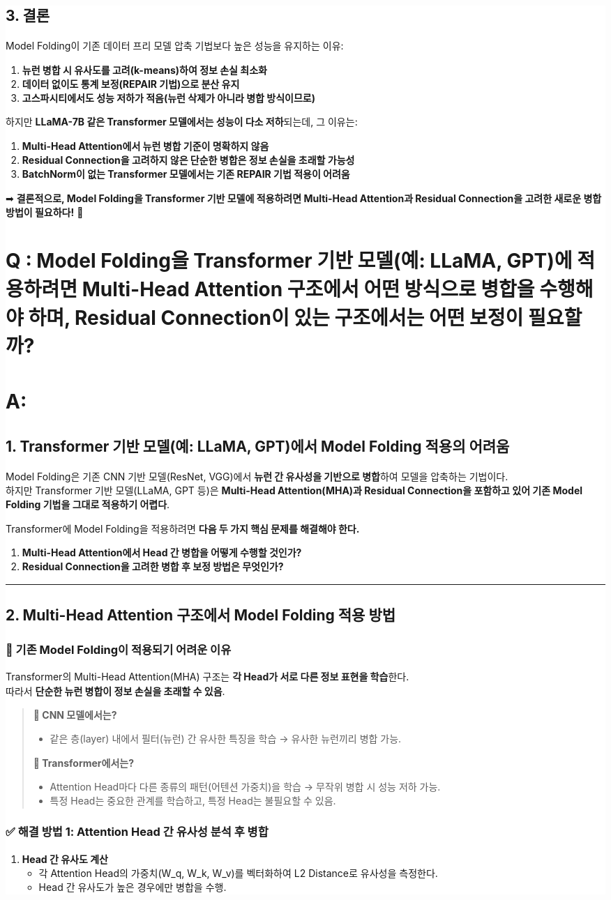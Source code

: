 
## **3. 결론**
Model Folding이 기존 데이터 프리 모델 압축 기법보다 높은 성능을 유지하는 이유:
1. **뉴런 병합 시 유사도를 고려(k-means)하여 정보 손실 최소화**  
2. **데이터 없이도 통계 보정(REPAIR 기법)으로 분산 유지**  
3. **고스파시티에서도 성능 저하가 적음(뉴런 삭제가 아니라 병합 방식이므로)**  

하지만 **LLaMA-7B 같은 Transformer 모델에서는 성능이 다소 저하**되는데, 그 이유는:
1. **Multi-Head Attention에서 뉴런 병합 기준이 명확하지 않음**  
2. **Residual Connection을 고려하지 않은 단순한 병합은 정보 손실을 초래할 가능성**  
3. **BatchNorm이 없는 Transformer 모델에서는 기존 REPAIR 기법 적용이 어려움**  

➡ **결론적으로, Model Folding을 Transformer 기반 모델에 적용하려면 Multi-Head Attention과 Residual Connection을 고려한 새로운 병합 방법이 필요하다!** 🚀

# Q : Model Folding을 Transformer 기반 모델(예: LLaMA, GPT)에 적용하려면 Multi-Head Attention 구조에서 어떤 방식으로 병합을 수행해야 하며, Residual Connection이 있는 구조에서는 어떤 보정이 필요할까?  

# A: 

## **1. Transformer 기반 모델(예: LLaMA, GPT)에서 Model Folding 적용의 어려움**
Model Folding은 기존 CNN 기반 모델(ResNet, VGG)에서 **뉴런 간 유사성을 기반으로 병합**하여 모델을 압축하는 기법이다.  
하지만 Transformer 기반 모델(LLaMA, GPT 등)은 **Multi-Head Attention(MHA)과 Residual Connection을 포함하고 있어 기존 Model Folding 기법을 그대로 적용하기 어렵다**.

Transformer에 Model Folding을 적용하려면 **다음 두 가지 핵심 문제를 해결해야 한다.**
1. **Multi-Head Attention에서 Head 간 병합을 어떻게 수행할 것인가?**
2. **Residual Connection을 고려한 병합 후 보정 방법은 무엇인가?**

---

## **2. Multi-Head Attention 구조에서 Model Folding 적용 방법**
### **📌 기존 Model Folding이 적용되기 어려운 이유**
Transformer의 Multi-Head Attention(MHA) 구조는 **각 Head가 서로 다른 정보 표현을 학습**한다.  
따라서 **단순한 뉴런 병합이 정보 손실을 초래할 수 있음**.

> **🔹 CNN 모델에서는?**  
> - 같은 층(layer) 내에서 필터(뉴런) 간 유사한 특징을 학습 → 유사한 뉴런끼리 병합 가능.  
> 
> **🔹 Transformer에서는?**  
> - Attention Head마다 다른 종류의 패턴(어텐션 가중치)을 학습 → 무작위 병합 시 성능 저하 가능.  
> - 특정 Head는 중요한 관계를 학습하고, 특정 Head는 불필요할 수 있음.

### **✅ 해결 방법 1: Attention Head 간 유사성 분석 후 병합**
1. **Head 간 유사도 계산**  
   - 각 Attention Head의 가중치(W_q, W_k, W_v)를 벡터화하여 L2 Distance로 유사성을 측정한다.
   - Head 간 유사도가 높은 경우에만 병합을 수행.
